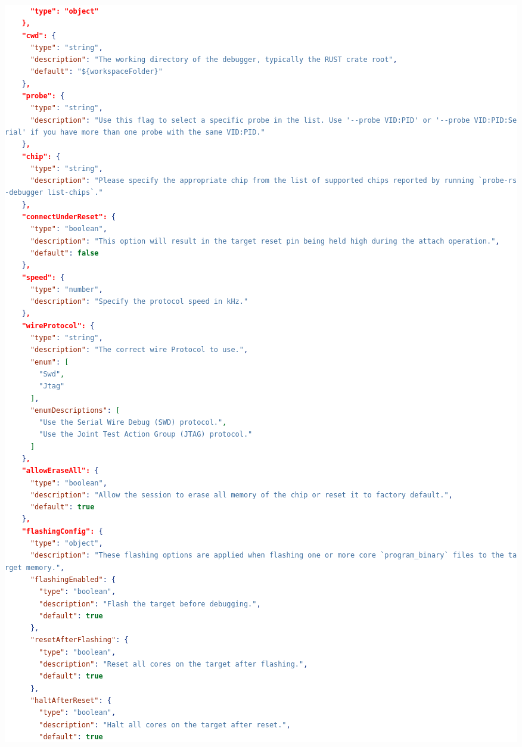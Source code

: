 ```json
      "type": "object"
    },
    "cwd": {
      "type": "string",
      "description": "The working directory of the debugger, typically the RUST crate root",
      "default": "${workspaceFolder}"
    },
    "probe": {
      "type": "string",
      "description": "Use this flag to select a specific probe in the list. Use '--probe VID:PID' or '--probe VID:PID:Serial' if you have more than one probe with the same VID:PID."
    },
    "chip": {
      "type": "string",
      "description": "Please specify the appropriate chip from the list of supported chips reported by running `probe-rs-debugger list-chips`."
    },
    "connectUnderReset": {
      "type": "boolean",
      "description": "This option will result in the target reset pin being held high during the attach operation.",
      "default": false
    },
    "speed": {
      "type": "number",
      "description": "Specify the protocol speed in kHz."
    },
    "wireProtocol": {
      "type": "string",
      "description": "The correct wire Protocol to use.",
      "enum": [
        "Swd",
        "Jtag"
      ],
      "enumDescriptions": [
        "Use the Serial Wire Debug (SWD) protocol.",
        "Use the Joint Test Action Group (JTAG) protocol."
      ]
    },
    "allowEraseAll": {
      "type": "boolean",
      "description": "Allow the session to erase all memory of the chip or reset it to factory default.",
      "default": true
    },
    "flashingConfig": {
      "type": "object",
      "description": "These flashing options are applied when flashing one or more core `program_binary` files to the target memory.",
      "flashingEnabled": {
        "type": "boolean",
        "description": "Flash the target before debugging.",
        "default": true
      },
      "resetAfterFlashing": {
        "type": "boolean",
        "description": "Reset all cores on the target after flashing.",
        "default": true
      },
      "haltAfterReset": {
        "type": "boolean",
        "description": "Halt all cores on the target after reset.",
        "default": true
```